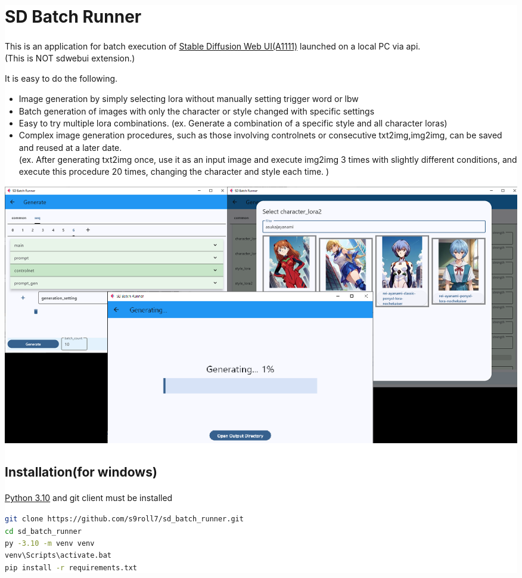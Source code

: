 # SD Batch Runner

This is an application for batch execution of [Stable Diffusion Web UI(A1111)](https://github.com/AUTOMATIC1111/stable-diffusion-webui) launched on a local PC via api.  
(This is NOT sdwebui extension.)

It is easy to do the following.
- Image generation by simply selecting lora without manually setting trigger word or lbw  
- Batch generation of images with only the character or style changed with specific settings  
- Easy to try multiple lora combinations. (ex. Generate a combination of a specific style and all character loras)  
- Complex image generation procedures, such as those involving controlnets or consecutive txt2img,img2img, can be saved and reused at a later date.  
  (ex. After generating txt2img once, use it as an input image and execute img2img 3 times with slightly different conditions, and execute this procedure 20 times, changing the character and style each time. )  

<img src="img/gui_sample.png" width="1024">


## Installation(for windows)
[Python 3.10](https://www.python.org/) and git client must be installed  

```sh
git clone https://github.com/s9roll7/sd_batch_runner.git
cd sd_batch_runner
py -3.10 -m venv venv
venv\Scripts\activate.bat
pip install -r requirements.txt
```

